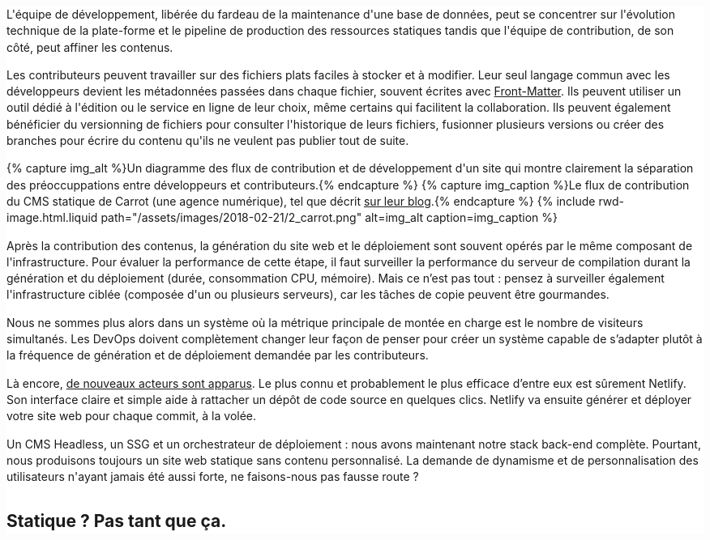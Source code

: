 L'équipe de développement, libérée du fardeau de la maintenance d'une base de
données, peut se concentrer sur l'évolution technique de la plate-forme et le
pipeline de production des ressources statiques tandis que l'équipe de
contribution, de son côté, peut affiner les contenus.

Les contributeurs peuvent travailler sur des fichiers plats faciles à stocker et
à modifier. Leur seul langage commun avec les développeurs devient les
métadonnées passées dans chaque fichier, souvent écrites avec
[Front-Matter](https://jekyllrb.com/docs/frontmatter/). Ils peuvent utiliser un
outil dédié à l'édition ou le service en ligne de leur choix, même certains qui
facilitent la collaboration. Ils peuvent également bénéficier du versionning de
fichiers pour consulter l'historique de leurs fichiers, fusionner plusieurs
versions ou créer des branches pour écrire du contenu qu'ils ne veulent pas
publier tout de suite.

{% capture img_alt %}Un diagramme des flux de contribution et de développement
d'un site qui montre clairement la séparation des préoccuppations entre
développeurs et contributeurs.{% endcapture %} {% capture img_caption %}Le flux
de contribution du CMS statique de Carrot (une agence numérique), tel que décrit
[sur leur blog](https://carrot.is/coding/static_cms.html).{% endcapture %}
{% include rwd-image.html.liquid
path="/assets/images/2018-02-21/2_carrot.png"
alt=img_alt
caption=img_caption
%}

Après la contribution des contenus, la génération du site web et le déploiement
sont souvent opérés par le même composant de l'infrastructure. Pour évaluer la
performance de cette étape, il faut surveiller la performance du serveur de
compilation durant la génération et du déploiement (durée, consommation CPU,
mémoire). Mais ce n’est pas tout : pensez à surveiller également
l'infrastructure ciblée (composée d'un ou plusieurs serveurs), car les tâches de
copie peuvent être gourmandes.

Nous ne sommes plus alors dans un système où la métrique principale de montée en
charge est le nombre de visiteurs simultanés. Les DevOps doivent complètement
changer leur façon de penser pour créer un système capable de s’adapter plutôt à
la fréquence de génération et de déploiement demandée par les contributeurs.

Là encore,
[de nouveaux acteurs sont apparus](https://www.thenewdynamic.org/tools/hosting-deployment/).
Le plus connu et probablement le plus efficace d’entre eux est sûrement Netlify.
Son interface claire et simple aide à rattacher un dépôt de code source en
quelques clics. Netlify va ensuite générer et déployer votre site web pour
chaque commit, à la volée.

Un CMS Headless, un SSG et un orchestrateur de déploiement : nous avons
maintenant notre stack back-end complète. Pourtant, nous produisons toujours un
site web statique sans contenu personnalisé. La demande de dynamisme et de
personnalisation des utilisateurs n'ayant jamais été aussi forte, ne
faisons-nous pas fausse route ?

## Statique ? Pas tant que ça.
